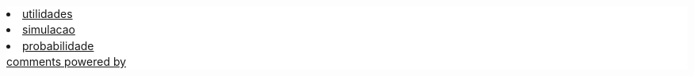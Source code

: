 </li>
<li>
<a href="https://gomesfellipe.github.io/categories/utilidades">utilidades</a>
</li>
<li>
<a href="https://gomesfellipe.github.io/categories/simulacao">simulacao</a>
</li>
<li>
<a href="https://gomesfellipe.github.io/categories/probabilidade">probabilidade</a>
</li>
</ul>
</footer>
</article>
<article class="post">
<a href="https://disqus.com/" class="dsq-brlink">comments powered by
</a>
</article>
</p>

